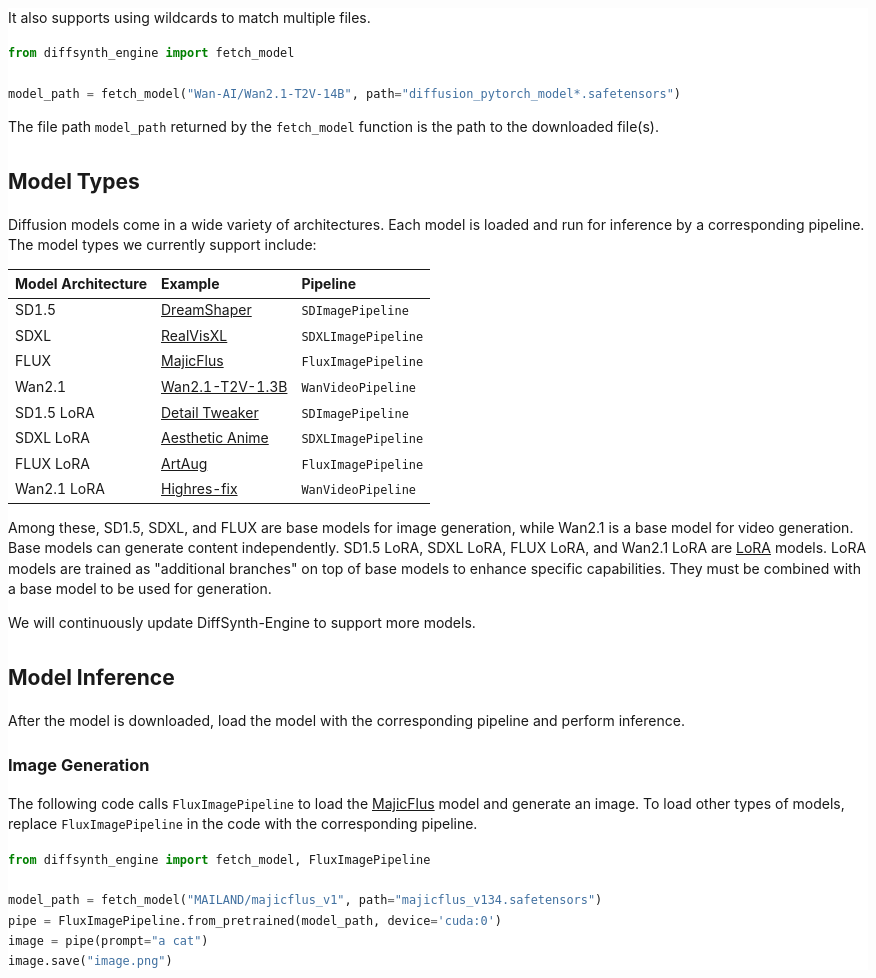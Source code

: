 It also supports using wildcards to match multiple files.

```python
from diffsynth_engine import fetch_model

model_path = fetch_model("Wan-AI/Wan2.1-T2V-14B", path="diffusion_pytorch_model*.safetensors")
```

The file path `model_path` returned by the `fetch_model` function is the path to the downloaded file(s).

## Model Types

Diffusion models come in a wide variety of architectures. Each model is loaded and run for inference by a corresponding pipeline. The model types we currently support include:

| Model Architecture | Example                                                      | Pipeline              |
| :----------------- | :----------------------------------------------------------- | :-------------------- |
| SD1.5              | [DreamShaper](https://www.modelscope.cn/models/MusePublic/DreamShaper_SD_1_5) | `SDImagePipeline`     |
| SDXL               | [RealVisXL](https://www.modelscope.cn/models/MusePublic/42_ckpt_SD_XL) | `SDXLImagePipeline`   |
| FLUX               | [MajicFlus](https://www.modelscope.cn/models/MAILAND/majicflus_v1/summary?version=v1.0) | `FluxImagePipeline`   |
| Wan2.1             | [Wan2.1-T2V-1.3B](https://modelscope.cn/models/Wan-AI/Wan2.1-T2V-1.3B) | `WanVideoPipeline`    |
| SD1.5 LoRA         | [Detail Tweaker](https://www.modelscope.cn/models/MusePublic/Detail_Tweaker_LoRA_xijietiaozheng_LoRA_SD_1_5) | `SDImagePipeline`     |
| SDXL LoRA          | [Aesthetic Anime](https://www.modelscope.cn/models/MusePublic/100_lora_SD_XL) | `SDXLImagePipeline`   |
| FLUX LoRA          | [ArtAug](https://www.modelscope.cn/models/DiffSynth-Studio/ArtAug-lora-FLUX.1dev-v1) | `FluxImagePipeline`   |
| Wan2.1 LoRA        | [Highres-fix](https://modelscope.cn/models/DiffSynth-Studio/Wan2.1-1.3b-lora-highresfix-v1) | `WanVideoPipeline`    |

Among these, SD1.5, SDXL, and FLUX are base models for image generation, while Wan2.1 is a base model for video generation. Base models can generate content independently. SD1.5 LoRA, SDXL LoRA, FLUX LoRA, and Wan2.1 LoRA are [LoRA](https://arxiv.org/abs/2106.09685) models. LoRA models are trained as "additional branches" on top of base models to enhance specific capabilities. They must be combined with a base model to be used for generation.

We will continuously update DiffSynth-Engine to support more models.

## Model Inference

After the model is downloaded, load the model with the corresponding pipeline and perform inference.

### Image Generation

The following code calls `FluxImagePipeline` to load the [MajicFlus](https://www.modelscope.cn/models/MAILAND/majicflus_v1/summary?version=v1.0) model and generate an image. To load other types of models, replace `FluxImagePipeline` in the code with the corresponding pipeline.

```python
from diffsynth_engine import fetch_model, FluxImagePipeline

model_path = fetch_model("MAILAND/majicflus_v1", path="majicflus_v134.safetensors")
pipe = FluxImagePipeline.from_pretrained(model_path, device='cuda:0')
image = pipe(prompt="a cat")
image.save("image.png")
```
